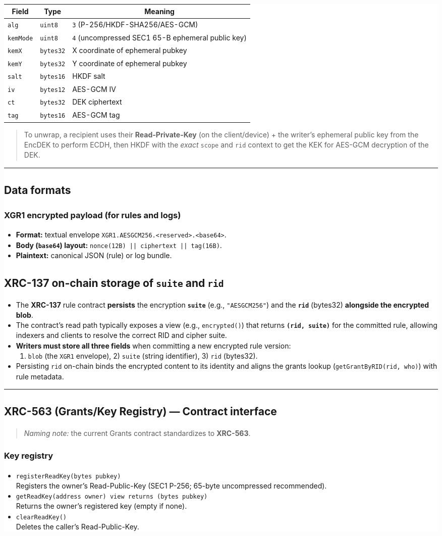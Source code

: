 | Field     | Type      | Meaning                                            |
|-----------|-----------|----------------------------------------------------|
| `alg`     | `uint8`   | `3` (P-256/HKDF-SHA256/AES-GCM)                    |
| `kemMode` | `uint8`   | `4` (uncompressed SEC1 65-B ephemeral public key)  |
| `kemX`    | `bytes32` | X coordinate of ephemeral pubkey                   |
| `kemY`    | `bytes32` | Y coordinate of ephemeral pubkey                   |
| `salt`    | `bytes16` | HKDF salt                                          |
| `iv`      | `bytes12` | AES-GCM IV                                         |
| `ct`      | `bytes32` | DEK ciphertext                                     |
| `tag`     | `bytes16` | AES-GCM tag                                        |

> To unwrap, a recipient uses their **Read-Private-Key** (on the client/device) + the writer’s ephemeral public key from the EncDEK to perform ECDH, then HKDF with the *exact* `scope` and `rid` context to get the KEK for AES-GCM decryption of the DEK.

---

## Data formats

### XGR1 encrypted payload (for rules and logs)
- **Format:** textual envelope `XGR1.AESGCM256.<reserved>.<base64>`.
- **Body (`base64`) layout:** `nonce(12B) || ciphertext || tag(16B)`.
- **Plaintext:** canonical JSON (rule) or log bundle.

## XRC-137 on-chain storage of `suite` and `rid`

- The **XRC-137** rule contract **persists** the encryption **`suite`** (e.g., `"AESGCM256"`) and the **`rid`** (bytes32) **alongside the encrypted blob**.
- The contract’s read path typically exposes a view (e.g., `encrypted()`) that returns **`(rid, suite)`** for the committed rule, allowing indexers and clients to resolve the correct RID and cipher suite.
- **Writers must store all three fields** when committing a new encrypted rule version:
  1) `blob` (the `XGR1` envelope), 2) `suite` (string identifier), 3) `rid` (bytes32).
- Persisting `rid` on-chain binds the encrypted content to its identity and aligns the grants lookup (`getGrantByRID(rid, who)`) with rule metadata.

---

## XRC-563 (Grants/Key Registry) — Contract interface

> *Naming note:* the current Grants contract standardizes to **XRC-563**.

### Key registry
- `registerReadKey(bytes pubkey)`  
  Registers the owner’s Read-Public-Key (SEC1 P-256; 65-byte uncompressed recommended).
- `getReadKey(address owner) view returns (bytes pubkey)`  
  Returns the owner’s registered key (empty if none).
- `clearReadKey()`  
  Deletes the caller’s Read-Public-Key.
